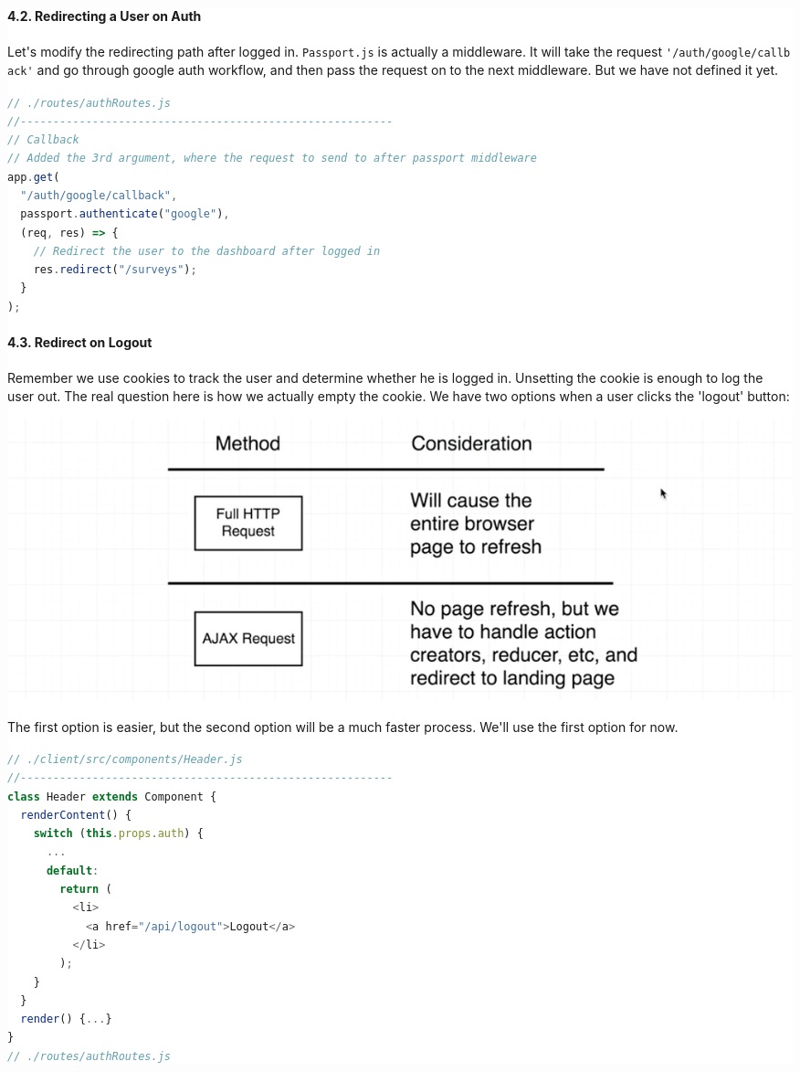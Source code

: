 #### 4.2. Redirecting a User on Auth

Let's modify the redirecting path after logged in. `Passport.js` is actually a middleware. It will take the request `'/auth/google/callback'` and go through google auth workflow, and then pass the request on to the next middleware. But we have not defined it yet.

```javascript
// ./routes/authRoutes.js
//---------------------------------------------------------
// Callback
// Added the 3rd argument, where the request to send to after passport middleware
app.get(
  "/auth/google/callback",
  passport.authenticate("google"),
  (req, res) => {
    // Redirect the user to the dashboard after logged in
    res.redirect("/surveys");
  }
);
```

#### 4.3. Redirect on Logout

Remember we use cookies to track the user and determine whether he is logged in. Unsetting the cookie is enough to log the user out. The real question here is how we actually empty the cookie. We have two options when a user clicks the 'logout' button:

![10](./images/07/07-10.png "10")

The first option is easier, but the second option will be a much faster process. We'll use the first option for now.

```javascript
// ./client/src/components/Header.js
//---------------------------------------------------------
class Header extends Component {
  renderContent() {
    switch (this.props.auth) {
      ...
      default:
        return (
          <li>
            <a href="/api/logout">Logout</a>
          </li>
        );
    }
  }
  render() {...}
}
// ./routes/authRoutes.js
```